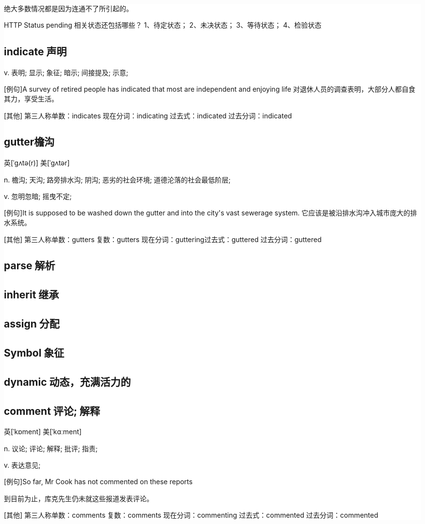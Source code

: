 绝大多数情况都是因为连通不了所引起的。

HTTP Status pending 相关状态还包括哪些？
1、待定状态；
2、未决状态；
3、等待状态；
4、检验状态

## indicate 声明

v.	表明; 显示; 象征; 暗示; 间接提及; 示意;

[例句]A survey of retired people has indicated that most are independent and enjoying life
对退休人员的调查表明，大部分人都自食其力，享受生活。

[其他]	第三人称单数：indicates 现在分词：indicating 过去式：indicated 过去分词：indicated

## gutter檐沟

英[ˈɡʌtə(r)] 美[ˈɡʌtər]

n.	檐沟; 天沟; 路旁排水沟; 阴沟; 恶劣的社会环境; 道德沦落的社会最低阶层;

v.	忽明忽暗; 摇曳不定;

[例句]It is supposed to be washed down the gutter and into the city's vast sewerage system.
它应该是被沿排水沟冲入城市庞大的排水系统。

[其他]	第三人称单数：gutters 复数：gutters 现在分词：guttering过去式：guttered 过去分词：guttered

## parse 解析

## inherit 继承

## assign 分配

## Symbol 象征

## dynamic 动态，充满活力的

## comment	评论; 解释

英[ˈkɒment] 美[ˈkɑːment]

n.	议论; 评论; 解释; 批评; 指责;

v.	表达意见;

[例句]So far, Mr Cook has not commented on these reports

到目前为止，库克先生仍未就这些报道发表评论。

[其他]	第三人称单数：comments 复数：comments 现在分词：commenting 过去式：commented 过去分词：commented
